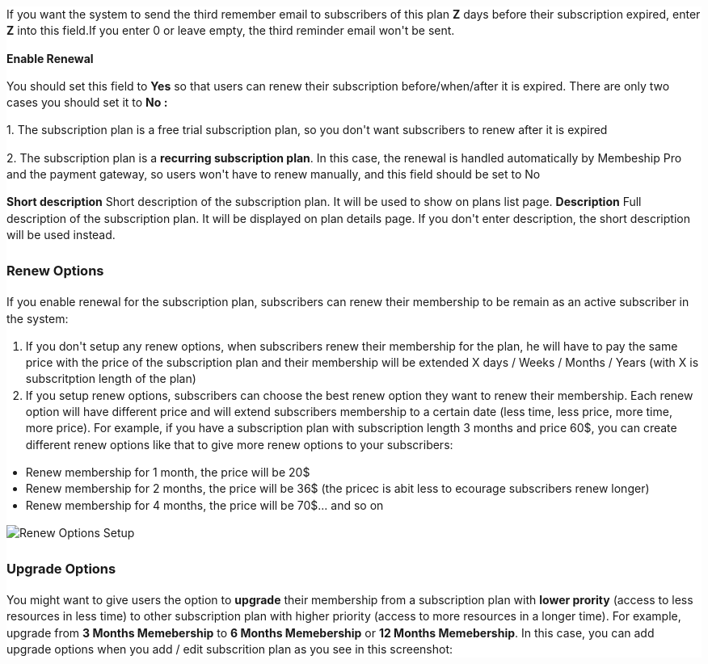 If you want the system to send the third remember email to subscribers of this plan <strong>Z</strong> days before their subscription expired, enter <strong>Z</strong> into this field.If you enter 0 or leave empty, the third reminder email won't be sent.
</td>
</tr>
<tr>
<td><strong>Enable Renewal</strong></td>
<td>
<p>You should set this field to <strong>Yes</strong> so that users can renew their subscription before/when/after it is expired. There are only two cases you should set it to <strong>No :</strong></p>
<p>1. The subscription plan is a free trial subscription plan, so you don't want subscribers to renew after it is expired</p>
<p>2. The subscription plan is a <strong>recurring subscription plan</strong>. In this case, the renewal is handled automatically by Membeship Pro and the payment gateway, so users won't have to renew manually, and this field should be set to No</p>
</td>
</tr>
<tr>
<td><strong>Short description</strong></td>
<td>Short description of the subscription plan. It will be used to show on plans list page.</td>
</tr>
<tr>
<td><strong>Description</strong></td>
<td>Full description of the subscription plan. It will be displayed on plan details page. If you don't enter description, the short description will be used instead.</td>
</tr>
</thead>
</table>


### Renew Options
If you enable renewal for the subscription plan, subscribers can renew their membership to be remain as an active subscriber in the system:
1. If you don't setup any renew options, when subscribers renew their membership for the plan, he will have to pay the same price with the price of the subscription plan and their membership will be extended X days / Weeks / Months / Years (with X is subscritption length of the plan)
2. If you setup renew options, subscribers can choose the best renew option they want to renew their membership. Each renew option will have different price and will extend subscribers membership to a certain date (less time, less price, more time, more price). For example, if you have a subscription plan with subscription length 3 months and price 60$, you can create different renew options like that to give more renew options to your subscribers:
* Renew membership for 1 month, the price will be 20$
* Renew membership for 2 months, the price will be 36$ (the pricec is abit less to ecourage subscribers renew longer)
* Renew membership for 4 months, the price will be 70$... and so on

![Renew Options Setup](renew_options.png)

### Upgrade Options
You might want to give users the option to **upgrade** their membership from a subscription plan with **lower prority** (access to less resources in less time) to other subscription plan with higher priority (access to more resources in a longer time). For example, upgrade from **3 Months Memebership** to **6 Months Memebership** or **12 Months Memebership**. In this case, you can add upgrade options when you add / edit subscrition plan as you see in this screenshot:
